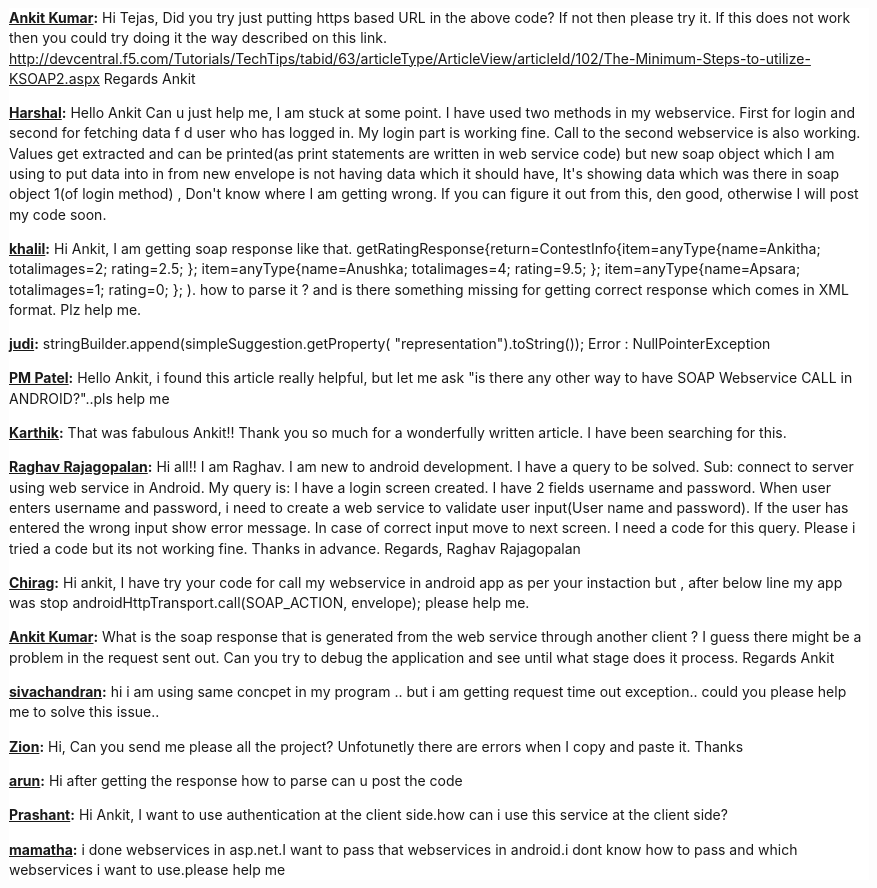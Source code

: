 **[Ankit Kumar](#207 "2010-08-30 08:58:15"):** Hi Tejas, Did you try just putting https based URL in the above code? If not then please try it. If this does not work then you could try doing it the way described on this link. http://devcentral.f5.com/Tutorials/TechTips/tabid/63/articleType/ArticleView/articleId/102/The-Minimum-Steps-to-utilize-KSOAP2.aspx Regards Ankit

**[Harshal](#3104 "2010-10-31 18:32:46"):** Hello Ankit Can u just help me, I am stuck at some point. I have used two methods in my webservice. First for login and second for fetching data f d user who has logged in. My login part is working fine. Call to the second webservice is also working. Values get extracted and can be printed(as print statements are written in web service code) but new soap object which I am using to put data into in from new envelope is not having data which it should have, It's showing data which was there in soap object 1(of login method) , Don't know where I am getting wrong. If you can figure it out from this, den good, otherwise I will post my code soon.

**[khalil](#4202 "2010-12-19 15:09:06"):** Hi Ankit, I am getting soap response like that. getRatingResponse{return=ContestInfo{item=anyType{name=Ankitha; totalimages=2; rating=2.5; }; item=anyType{name=Anushka; totalimages=4; rating=9.5; }; item=anyType{name=Apsara; totalimages=1; rating=0; }; ). how to parse it ? and is there something missing for getting correct response which comes in XML format. Plz help me.

**[judi](#402 "2010-08-31 12:22:31"):** stringBuilder.append(simpleSuggestion.getProperty( "representation").toString()); Error : NullPointerException

**[PM Patel](#408 "2010-09-01 11:39:32"):** Hello Ankit, i found this article really helpful, but let me ask "is there any other way to have SOAP Webservice CALL in ANDROID?"..pls help me

**[Karthik](#466 "2010-09-02 20:29:27"):** That was fabulous Ankit!! Thank you so much for a wonderfully written article. I have been searching for this.

**[Raghav Rajagopalan](#5353 "2011-03-17 17:34:45"):** Hi all!! I am Raghav. I am new to android development. I have a query to be solved. Sub: connect to server using web service in Android. My query is: I have a login screen created. I have 2 fields username and password. When user enters username and password, i need to create a web service to validate user input(User name and password). If the user has entered the wrong input show error message. In case of correct input move to next screen. I need a code for this query. Please i tried a code but its not working fine. Thanks in advance. Regards, Raghav Rajagopalan

**[Chirag](#4834 "2011-01-10 11:29:20"):** Hi ankit, I have try your code for call my webservice in android app as per your instaction but , after below line my app was stop androidHttpTransport.call(SOAP_ACTION, envelope); please help me.

**[Ankit Kumar](#4841 "2011-01-10 18:31:38"):** What is the soap response that is generated from the web service through another client ? I guess there might be a problem in the request sent out. Can you try to debug the application and see until what stage does it process. Regards Ankit

**[sivachandran](#5259 "2011-02-04 15:55:15"):** hi i am using same concpet in my program .. but i am getting request time out exception.. could you please help me to solve this issue..

**[Zion](#5960 "2011-09-30 11:01:37"):** Hi, Can you send me please all the project? Unfotunetly there are errors when I copy and paste it. Thanks

**[arun](#6008 "2011-10-11 18:07:23"):** Hi after getting the response how to parse can u post the code

**[Prashant](#6028 "2011-10-17 09:44:58"):** Hi Ankit, I want to use authentication at the client side.how can i use this service at the client side?

**[mamatha](#6079 "2011-10-31 14:08:28"):** i done webservices in asp.net.I want to pass that webservices in android.i dont know how to pass and which webservices i want to use.please help me
